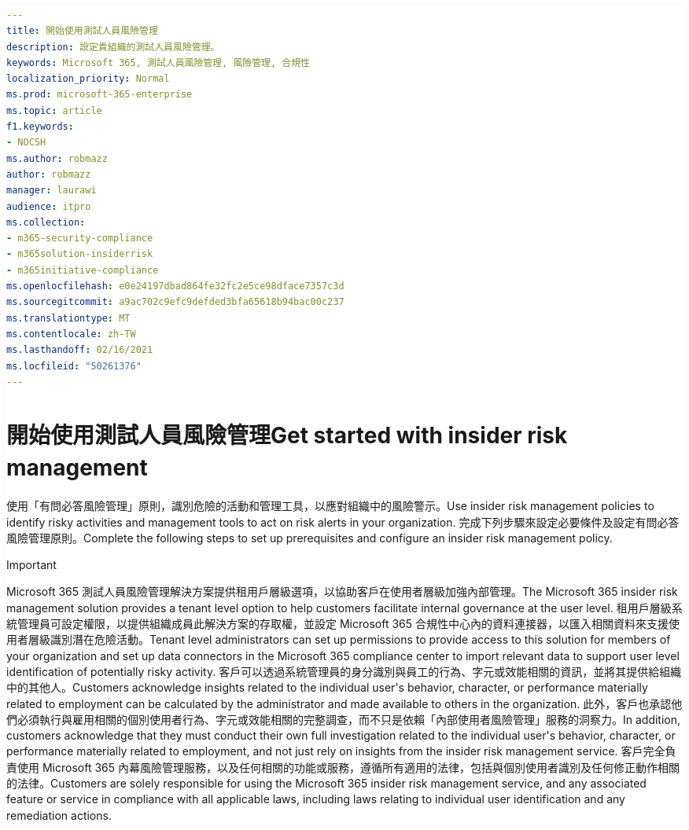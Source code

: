 ```yaml
---
title: 開始使用測試人員風險管理
description: 設定貴組織的測試人員風險管理。
keywords: Microsoft 365, 測試人員風險管理, 風險管理, 合規性
localization_priority: Normal
ms.prod: microsoft-365-enterprise
ms.topic: article
f1.keywords:
- NOCSH
ms.author: robmazz
author: robmazz
manager: laurawi
audience: itpro
ms.collection:
- m365-security-compliance
- m365solution-insiderrisk
- m365initiative-compliance
ms.openlocfilehash: e0e24197dbad864fe32fc2e5ce98dface7357c3d
ms.sourcegitcommit: a9ac702c9efc9defded3bfa65618b94bac00c237
ms.translationtype: MT
ms.contentlocale: zh-TW
ms.lasthandoff: 02/16/2021
ms.locfileid: "50261376"
---
```

# <a name="get-started-with-insider-risk-management"></a><span data-ttu-id="f6f45-104">開始使用測試人員風險管理</span><span class="sxs-lookup"><span data-stu-id="f6f45-104">Get started with insider risk management</span></span>

<span data-ttu-id="f6f45-105">使用「有問必答風險管理」原則，識別危險的活動和管理工具，以應對組織中的風險警示。</span><span class="sxs-lookup"><span data-stu-id="f6f45-105">Use insider risk management policies to identify risky activities and management tools to act on risk alerts in your organization.</span></span> <span data-ttu-id="f6f45-106">完成下列步驟來設定必要條件及設定有問必答風險管理原則。</span><span class="sxs-lookup"><span data-stu-id="f6f45-106">Complete the following steps to set up prerequisites and configure an insider risk management policy.</span></span>

>[!IMPORTANT]
><span data-ttu-id="f6f45-107">Microsoft 365 測試人員風險管理解決方案提供租用戶層級選項，以協助客戶在使用者層級加強內部管理。</span><span class="sxs-lookup"><span data-stu-id="f6f45-107">The Microsoft 365 insider risk management solution provides a tenant level option to help customers facilitate internal governance at the user level.</span></span> <span data-ttu-id="f6f45-108">租用戶層級系統管理員可設定權限，以提供組織成員此解決方案的存取權，並設定 Microsoft 365 合規性中心內的資料連接器，以匯入相關資料來支援使用者層級識別潛在危險活動。</span><span class="sxs-lookup"><span data-stu-id="f6f45-108">Tenant level administrators can set up permissions to provide access to this solution for members of your organization and set up data connectors in the Microsoft 365 compliance center to import relevant data to support user level identification of potentially risky activity.</span></span> <span data-ttu-id="f6f45-109">客戶可以透過系統管理員的身分識別與員工的行為、字元或效能相關的資訊，並將其提供給組織中的其他人。</span><span class="sxs-lookup"><span data-stu-id="f6f45-109">Customers acknowledge insights related to the individual user's behavior, character, or performance materially related to employment can be calculated by the administrator and made available to others in the organization.</span></span> <span data-ttu-id="f6f45-110">此外，客戶也承認他們必須執行與雇用相關的個別使用者行為、字元或效能相關的完整調查，而不只是依賴「內部使用者風險管理」服務的洞察力。</span><span class="sxs-lookup"><span data-stu-id="f6f45-110">In addition, customers acknowledge that they must conduct their own full investigation related to the individual user's behavior, character, or performance materially related to employment, and not just rely on insights from the insider risk management service.</span></span> <span data-ttu-id="f6f45-111">客戶完全負責使用 Microsoft 365 內幕風險管理服務，以及任何相關的功能或服務，遵循所有適用的法律，包括與個別使用者識別及任何修正動作相關的法律。</span><span class="sxs-lookup"><span data-stu-id="f6f45-111">Customers are solely responsible for using the Microsoft 365 insider risk management service, and any associated feature or service in compliance with all applicable laws, including laws relating to individual user identification and any remediation actions.</span></span>

